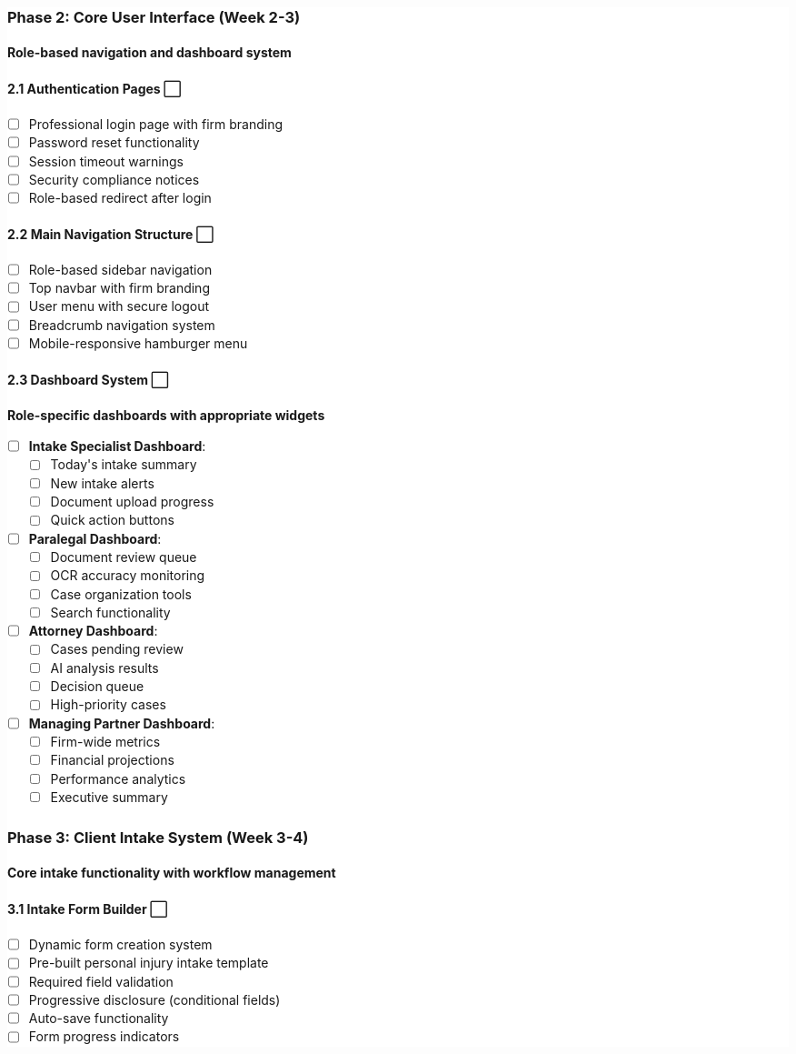 ### Phase 2: Core User Interface (Week 2-3)
**Role-based navigation and dashboard system**

#### 2.1 Authentication Pages ⬜
- [ ] Professional login page with firm branding
- [ ] Password reset functionality
- [ ] Session timeout warnings
- [ ] Security compliance notices
- [ ] Role-based redirect after login

#### 2.2 Main Navigation Structure ⬜
- [ ] Role-based sidebar navigation
- [ ] Top navbar with firm branding
- [ ] User menu with secure logout
- [ ] Breadcrumb navigation system
- [ ] Mobile-responsive hamburger menu

#### 2.3 Dashboard System ⬜
**Role-specific dashboards with appropriate widgets**
- [ ] **Intake Specialist Dashboard**:
  - [ ] Today's intake summary
  - [ ] New intake alerts
  - [ ] Document upload progress
  - [ ] Quick action buttons
- [ ] **Paralegal Dashboard**:
  - [ ] Document review queue
  - [ ] OCR accuracy monitoring
  - [ ] Case organization tools
  - [ ] Search functionality
- [ ] **Attorney Dashboard**:
  - [ ] Cases pending review
  - [ ] AI analysis results
  - [ ] Decision queue
  - [ ] High-priority cases
- [ ] **Managing Partner Dashboard**:
  - [ ] Firm-wide metrics
  - [ ] Financial projections
  - [ ] Performance analytics
  - [ ] Executive summary

### Phase 3: Client Intake System (Week 3-4)
**Core intake functionality with workflow management**

#### 3.1 Intake Form Builder ⬜
- [ ] Dynamic form creation system
- [ ] Pre-built personal injury intake template
- [ ] Required field validation
- [ ] Progressive disclosure (conditional fields)
- [ ] Auto-save functionality
- [ ] Form progress indicators
